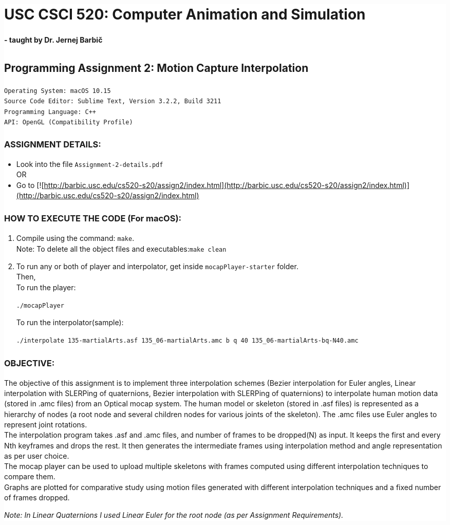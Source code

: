 # **USC CSCI 520: Computer Animation and Simulation**  
#### \- taught by Dr. Jernej Barbič  

## **Programming Assignment 2: Motion Capture Interpolation**  

    Operating System: macOS 10.15
    Source Code Editor: Sublime Text, Version 3.2.2, Build 3211
    Programming Language: C++
    API: OpenGL (Compatibility Profile)

### **ASSIGNMENT DETAILS:**
- Look into the file ```Assignment-2-details.pdf```  
                OR
- Go to [![http://barbic.usc.edu/cs520-s20/assign2/index.html](http://barbic.usc.edu/cs520-s20/assign2/index.html)](http://barbic.usc.edu/cs520-s20/assign2/index.html)

### **HOW TO EXECUTE THE CODE (For macOS):**
1. Compile using the command: ```make```.  
Note: To delete all the object files and executables:```make clean```

2. To run any or both of player and interpolator, get inside ```mocapPlayer-starter``` folder.  
Then,  
To run the player:  
    ```
    ./mocapPlayer
    ```
    To run the interpolator(sample):  
    ```
    ./interpolate 135-martialArts.asf 135_06-martialArts.amc b q 40 135_06-martialArts-bq-N40.amc
    ```  

### **OBJECTIVE:**
The objective of this assignment is to implement three interpolation schemes (Bezier interpolation for Euler angles, Linear interpolation with SLERPing of quaternions, Bezier interpolation with SLERPing of quaternions) to interpolate human motion data (stored in .amc files) from an Optical mocap system.
The human model or skeleton (stored in .asf files) is represented as a hierarchy of nodes (a root node and several children nodes for various joints of the skeleton). The .amc files use Euler angles to represent joint rotations.  
The interpolation program takes .asf and .amc files, and number of frames to be dropped(N) as input. It keeps the first and every Nth keyframes and drops the rest. It then generates the intermediate frames using interpolation method and angle representation as per user choice.  
The mocap player can be used to upload multiple skeletons with frames computed using different interpolation techniques to compare them.  
Graphs are plotted for comparative study using motion files generated with different interpolation techniques and a fixed number of frames dropped.  

*Note: In Linear Quaternions I used Linear Euler for the root node (as per Assignment Requirements).*
